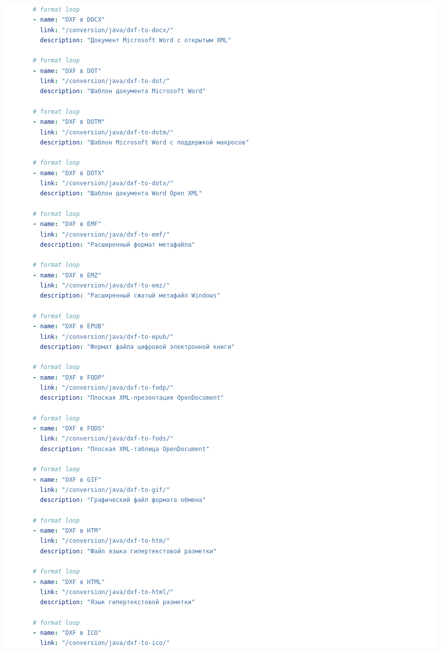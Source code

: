 ```yaml
        # format loop
        - name: "DXF в DOCX"
          link: "/conversion/java/dxf-to-docx/"
          description: "Документ Microsoft Word с открытым XML"

        # format loop
        - name: "DXF в DOT"
          link: "/conversion/java/dxf-to-dot/"
          description: "Шаблон документа Microsoft Word"

        # format loop
        - name: "DXF в DOTM"
          link: "/conversion/java/dxf-to-dotm/"
          description: "Шаблон Microsoft Word с поддержкой макросов"

        # format loop
        - name: "DXF в DOTX"
          link: "/conversion/java/dxf-to-dotx/"
          description: "Шаблон документа Word Open XML"

        # format loop
        - name: "DXF в EMF"
          link: "/conversion/java/dxf-to-emf/"
          description: "Расширенный формат метафайла"

        # format loop
        - name: "DXF в EMZ"
          link: "/conversion/java/dxf-to-emz/"
          description: "Расширенный сжатый метафайл Windows"

        # format loop
        - name: "DXF в EPUB"
          link: "/conversion/java/dxf-to-epub/"
          description: "Формат файла цифровой электронной книги"

        # format loop
        - name: "DXF в FODP"
          link: "/conversion/java/dxf-to-fodp/"
          description: "Плоская XML-презентация OpenDocument"

        # format loop
        - name: "DXF в FODS"
          link: "/conversion/java/dxf-to-fods/"
          description: "Плоская XML-таблица OpenDocument"

        # format loop
        - name: "DXF в GIF"
          link: "/conversion/java/dxf-to-gif/"
          description: "Графический файл формата обмена"

        # format loop
        - name: "DXF в HTM"
          link: "/conversion/java/dxf-to-htm/"
          description: "Файл языка гипертекстовой разметки"

        # format loop
        - name: "DXF в HTML"
          link: "/conversion/java/dxf-to-html/"
          description: "Язык гипертекстовой разметки"

        # format loop
        - name: "DXF в ICO"
          link: "/conversion/java/dxf-to-ico/"
```